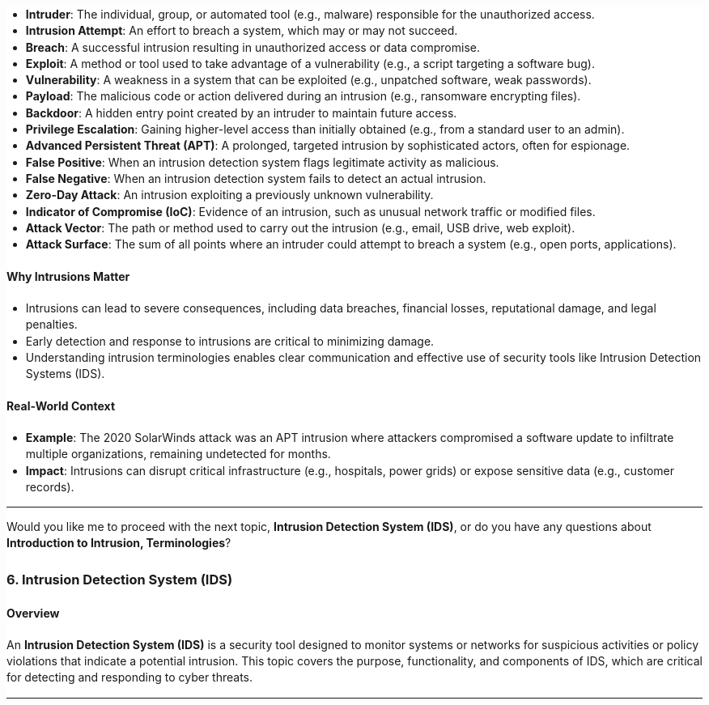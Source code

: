 - **Intruder**: The individual, group, or automated tool (e.g., malware) responsible for the unauthorized access.
- **Intrusion Attempt**: An effort to breach a system, which may or may not succeed.
- **Breach**: A successful intrusion resulting in unauthorized access or data compromise.
- **Exploit**: A method or tool used to take advantage of a vulnerability (e.g., a script targeting a software bug).
- **Vulnerability**: A weakness in a system that can be exploited (e.g., unpatched software, weak passwords).
- **Payload**: The malicious code or action delivered during an intrusion (e.g., ransomware encrypting files).
- **Backdoor**: A hidden entry point created by an intruder to maintain future access.
- **Privilege Escalation**: Gaining higher-level access than initially obtained (e.g., from a standard user to an admin).
- **Advanced Persistent Threat (APT)**: A prolonged, targeted intrusion by sophisticated actors, often for espionage.
- **False Positive**: When an intrusion detection system flags legitimate activity as malicious.
- **False Negative**: When an intrusion detection system fails to detect an actual intrusion.
- **Zero-Day Attack**: An intrusion exploiting a previously unknown vulnerability.
- **Indicator of Compromise (IoC)**: Evidence of an intrusion, such as unusual network traffic or modified files.
- **Attack Vector**: The path or method used to carry out the intrusion (e.g., email, USB drive, web exploit).
- **Attack Surface**: The sum of all points where an intruder could attempt to breach a system (e.g., open ports, applications).

#### **Why Intrusions Matter**
- Intrusions can lead to severe consequences, including data breaches, financial losses, reputational damage, and legal penalties.
- Early detection and response to intrusions are critical to minimizing damage.
- Understanding intrusion terminologies enables clear communication and effective use of security tools like Intrusion Detection Systems (IDS).

#### **Real-World Context**
- **Example**: The 2020 SolarWinds attack was an APT intrusion where attackers compromised a software update to infiltrate multiple organizations, remaining undetected for months.
- **Impact**: Intrusions can disrupt critical infrastructure (e.g., hospitals, power grids) or expose sensitive data (e.g., customer records).

---

Would you like me to proceed with the next topic, **Intrusion Detection System (IDS)**, or do you have any questions about **Introduction to Intrusion, Terminologies**?

### **6. Intrusion Detection System (IDS)**

#### **Overview**
An **Intrusion Detection System (IDS)** is a security tool designed to monitor systems or networks for suspicious activities or policy violations that indicate a potential intrusion. This topic covers the purpose, functionality, and components of IDS, which are critical for detecting and responding to cyber threats.

---
